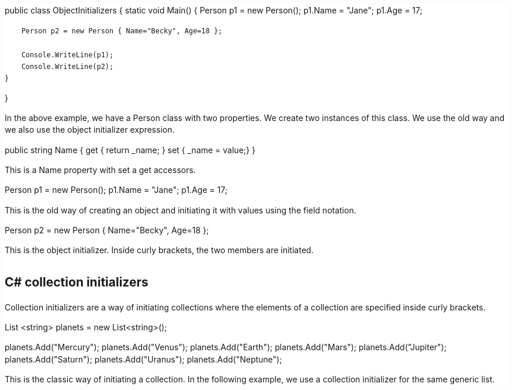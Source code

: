 public class ObjectInitializers
{
    static void Main()
    {
        Person p1 = new Person();
        p1.Name = "Jane";
        p1.Age = 17;

        Person p2 = new Person { Name="Becky", Age=18 };

        Console.WriteLine(p1);
        Console.WriteLine(p2);
    }
}

In the above example, we have a Person class with two properties. 
We create two instances of this class. We use the old way and we
also use the object initializer expression.

public string Name
{
    get { return _name; }
    set { _name = value;} 
}

This is a Name property with set a get accessors. 

Person p1 = new Person();
p1.Name = "Jane";
p1.Age = 17;

This is the old way of creating an object and initiating
it with values using the field notation. 

Person p2 = new Person { Name="Becky", Age=18 };

This is the object initializer. Inside curly brackets, the
two members are initiated. 

## C# collection initializers

Collection initializers are a way of initiating collections where
the elements of a collection are specified inside curly brackets. 

List &lt;string&gt; planets = new List&lt;string&gt;();

planets.Add("Mercury");
planets.Add("Venus");
planets.Add("Earth");
planets.Add("Mars");
planets.Add("Jupiter");
planets.Add("Saturn");
planets.Add("Uranus");
planets.Add("Neptune");

This is the classic way of initiating a collection. In the following 
example, we use a collection initializer for the same generic list.
